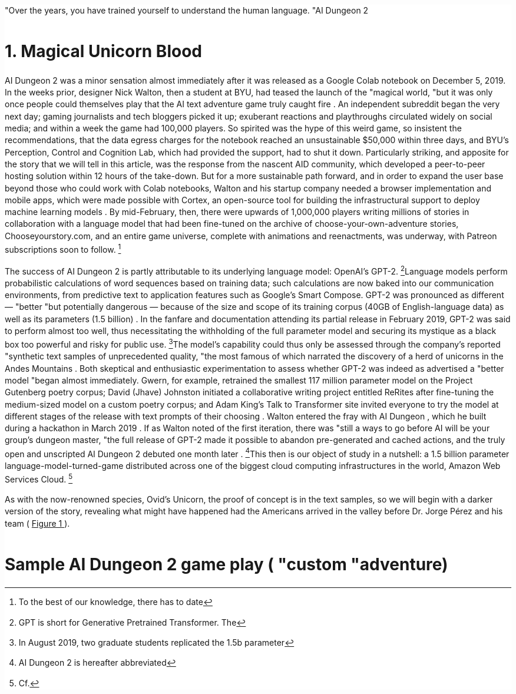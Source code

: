 "Over the years, you have trained yourself to understand the human language. "AI Dungeon 2 

# 1. Magical Unicorn Blood 


AI Dungeon 2 was a minor sensation almost immediately after it was released as a Google Colab notebook on December 5, 2019. In the weeks prior, designer Nick Walton, then a student at BYU, had teased the launch of the "magical world, "but it was only once people could themselves play that the AI text adventure game truly caught fire . An independent subreddit began the very next day; gaming journalists and tech bloggers picked it up; exuberant reactions and playthroughs circulated widely on social media; and within a week the game had 100,000 players. So spirited was the hype of this weird game, so insistent the recommendations, that the data egress charges for the notebook reached an unsustainable $50,000 within three days, and BYU’s Perception, Control and Cognition Lab, which had provided the support, had to shut it down. Particularly striking, and apposite for the story that we will tell in this article, was the response from the nascent AID community, which developed a peer-to-peer hosting solution within 12 hours of the take-down. But for a more sustainable path forward, and in order to expand the user base beyond those who could work with Colab notebooks, Walton and his startup company needed a browser implementation and mobile apps, which were made possible with Cortex, an open-source tool for building the infrastructural support to deploy machine learning models . By mid-February, then, there were upwards of 1,000,000 players writing millions of stories in collaboration with a language model that had been fine-tuned on the archive of choose-your-own-adventure stories, Chooseyourstory.com, and an entire game universe, complete with animations and reenactments, was underway, with Patreon subscriptions soon to follow. [^1]

The success of AI Dungeon 2 is partly attributable to its underlying language model: OpenAI’s GPT-2. [^2]Language models perform probabilistic calculations of word sequences based on training data; such calculations are now baked into our communication environments, from predictive text to application features such as Google’s Smart Compose. GPT-2 was pronounced as different — "better "but potentially dangerous — because of the size and scope of its training corpus (40GB of English-language data) as well as its parameters (1.5 billion) . In the fanfare and documentation attending its partial release in February 2019, GPT-2 was said to perform almost too well, thus necessitating the withholding of the full parameter model and securing its mystique as a black box too powerful and risky for public use. [^3]The model’s capability could thus only be assessed through the company’s reported "synthetic text samples of unprecedented quality, "the most famous of which narrated the discovery of a herd of unicorns in the Andes Mountains . Both skeptical and enthusiastic experimentation to assess whether GPT-2 was indeed as advertised a "better model "began almost immediately. Gwern, for example, retrained the smallest 117 million parameter model on the Project Gutenberg poetry corpus; David (Jhave) Johnston initiated a collaborative writing project entitled ReRites after fine-tuning the medium-sized model on a custom poetry corpus; and Adam King’s Talk to Transformer site invited everyone to try the model at different stages of the release with text prompts of their choosing . Walton entered the fray with AI Dungeon , which he built during a hackathon in March 2019 . If as Walton noted of the first iteration, there was "still a ways to go before AI will be your group’s dungeon master, "the full release of GPT-2 made it possible to abandon pre-generated and cached actions, and the truly open and unscripted AI Dungeon 2 debuted one month later . [^4]This then is our object of study in a nutshell: a 1.5 billion parameter language-model-turned-game distributed across one of the biggest cloud computing infrastructures in the world, Amazon Web Services Cloud. [^5]

As with the now-renowned species, Ovid’s Unicorn, the proof of concept is in the text samples, so we will begin with a darker version of the story, revealing what might have happened had the Americans arrived in the valley before Dr. Jorge Pérez and his team ( [Figure 1 ](#figure01)). 


# Sample AI Dungeon 2 game play ( "custom "adventure) 


[^1]:  To the best of our knowledge, there has to date
[^2]: GPT is short for Generative Pretrained Transformer. The
[^3]: In August 2019, two graduate students replicated the 1.5b parameter
[^4]: AI Dungeon 2 is hereafter abbreviated
[^5]:  Cf.
[^6]: Text preceded
[^7]:  The game assumes the player
[^8]:  The idea of a narrative generating system that
[^9]: As Marcus (2018, 11) explains, deep learning models can only approximate
[^10]: AIPD on Twitch is a streaming channel dedicated to playing
[^11]: It is unclear whether the
[^12]: In the Spring of COVID-19, the game introduced
[^13]: If interactive fiction as evinced most notably by Adventure and Zork relies on
[^14]: If we only do a rules-based
[^15]: The release of GPT-3, the next
[^16]: GPT-2, and Transformer models more
[^17]: See Yang et al. (2019) for an
[^18]: As befits its history as a fundamental
[^19]:  Our article was written before the
[^20]: If prior
[^21]: We note that GPT-3 is so
[^22]: The uncanny liveliness of AID’s writing about magical unicorn
[^23]: On autoregression, see Karpathy (2015). When it was released, the game
[^24]:  Work by Bengio et
[^25]: Mark Marino’s initial articulation of Critical
[^26]: One of the
[^27]: For a general catalog of
[^28]: One field of study that works toward a technical understanding of
[^29]: David Berry makes the additional point that complex
[^30]: As of this writing, there are 446 forks of AID’s GitHub
[^31]: Fixing the random seed of a specific
[^32]: It is on this basis that we suggest that examining a language
[^33]: The benchmarking tasks range from linguistic
[^34]: Fine-tuning on GLUE was delegated as
[^35]: We take text generation to mean
[^36]: Recently, the
[^37]: The
[^38]: It is possible to do a limited evaluation of AID in terms of
[^39]: The process involves initializing the language model’s weights by the
[^40]: We used Woolf’s (2019)
[^41]: We were guided here by Shawn
[^42]: As an
[^43]: With a specific focus on authorship, Aarthi
[^44]: Players can also seek explanations of AID through its
[^45]: For perspective on the scale of the user base, we note that in May
[^46]: Posts on the game’s social media communities are disproportionately
[^47]: Consider in this regard how AID allows players to
[^48]: OpenAI’s report of GPT-2 cites Branwen (2019) as a
[^49]: Partnering with the University of Oregon, OpenAI claims to be
[^50]: On
[^51]:  For an archive, see the
[^52]: It is striking that players
[^53]: Because AID seems to have evolved
[^54]: Many aspects of AID evoke the legacy of IF, most notably its
[^55]: For attempts at
[^56]: We might remark as well on the
[^57]: Walton has claimed that the team has a variety of metrics
[^58]: In 2018, GPT-1 fell under the broad category
[^59]: To sum up
[^60]: The OpenAI